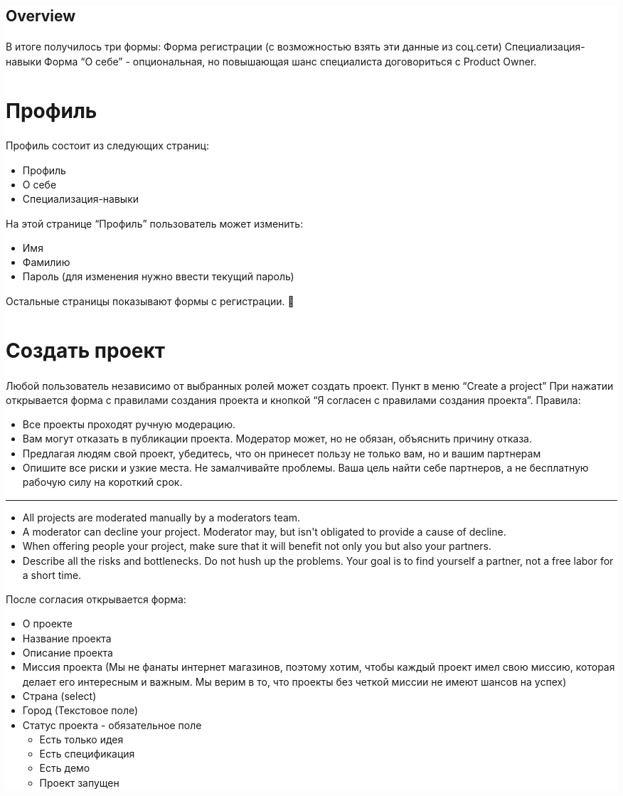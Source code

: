 ## Overview
В итоге получилось три формы:
Форма регистрации (с возможностью взять эти данные из соц.сети)
Специализация-навыки
Форма “О себе” - опциональная, но повышающая шанс специалиста договориться с Product Owner.

# Профиль
Профиль состоит из следующих страниц:
* Профиль
* О себе
* Специализация-навыки

На этой странице “Профиль” пользователь может изменить:
* Имя
* Фамилию
* Пароль (для изменения нужно ввести текущий пароль)

Остальные страницы показывают формы с регистрации.

# Создать проект
Любой пользователь независимо от выбранных ролей может создать проект. Пункт в меню “Create a project”
При нажатии открывается форма с правилами создания проекта и кнопкой “Я согласен с правилами создания проекта”.
Правила:
* Все проекты проходят ручную модерацию.
* Вам могут отказать в публикации проекта. Модератор может, но не обязан, объяснить причину отказа.
* Предлагая людям свой проект, убедитесь, что он принесет пользу не только вам, но и вашим партнерам
* Опишите все риски и узкие места. Не замалчивайте проблемы. Ваша цель найти себе партнеров, а не бесплатную рабочую силу на короткий срок.

***

* All projects are moderated manually by a moderators team.
* A moderator can decline your project. Moderator may, but isn't obligated to provide a cause of decline. 
* When offering people your project, make sure that it will benefit not only you but also your partners.
* Describe all the risks and bottlenecks. Do not hush up the problems. Your goal is to find yourself a partner, not a free labor for a short time.

После согласия открывается форма:
* О проекте
* Название проекта
* Описание проекта
* Миссия проекта (Мы не фанаты интернет магазинов, поэтому хотим, чтобы каждый проект имел свою миссию, которая делает его интересным и важным. Мы верим в то, что проекты без четкой миссии не имеют шансов на успех)
* Страна (select)
* Город (Текстовое поле)
* Статус проекта - обязательное поле
  * Есть только идея
  * Есть спецификация 
  * Есть демо
  * Проект запущен
